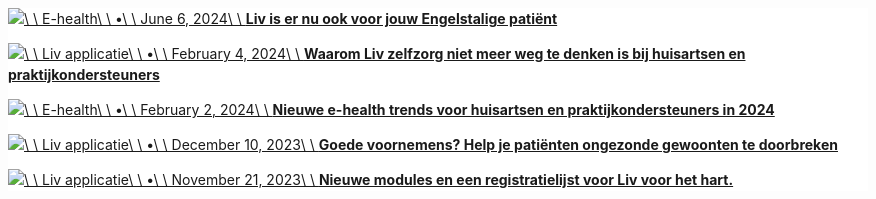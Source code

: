 [![](https://cdn.prod.website-files.com/6387aec93f80a90f414c1770/6661a513665e95bb48956ee0_Liv%20nieuwe%20huisstijl%20(1200%20x%20628%20px)%20-%202024-06-06T140103.274.png)\\
\\
E-health\\
\\
•\\
\\
June 6, 2024\\
\\
**Liv is er nu ook voor jouw Engelstalige patiënt**](https://www.mijnliv.nl/artikelen/liv-is-er-nu-ook-voor-jouw-engelstalige-patient)

[![](https://cdn.prod.website-files.com/6387aec93f80a90f414c1770/65c01946bfeeeec714994232_Liv%20nieuwe%20huisstijl%20(1200%20x%20628%20px)%20(97).png)\\
\\
Liv applicatie\\
\\
•\\
\\
February 4, 2024\\
\\
**Waarom Liv zelfzorg niet meer weg te denken is bij huisartsen en praktijkondersteuners**](https://www.mijnliv.nl/artikelen/waarom-liv-zelfzorg-niet-meer-weg-te-denken-is-bij-huisartsen-en-praktijkondersteuners)

[![](https://cdn.prod.website-files.com/6387aec93f80a90f414c1770/65bd0c4b420869434d9a9a66_Liv%20nieuwe%20huisstijl%20(1200%20x%20628%20px)%20(94).png)\\
\\
E-health\\
\\
•\\
\\
February 2, 2024\\
\\
**Nieuwe e-health trends voor huisartsen en praktijkondersteuners in 2024**](https://www.mijnliv.nl/artikelen/nieuwe-e-health-trends-voor-huisartsen-en-praktijkondersteuners-in-2024)

[![](https://www.mijnliv.nl/)\\
\\
Liv applicatie\\
\\
•\\
\\
December 10, 2023\\
\\
**Goede voornemens? Help je patiënten ongezonde gewoonten te doorbreken**](https://www.mijnliv.nl/artikelen/goede-voornemens-help-je-patienten-ongezonde-gewoonten-te-doorbreken)

[![](https://cdn.prod.website-files.com/6387aec93f80a90f414c1770/655f5042767e57075ec361a7_Liv%20nieuwe%20huisstijl%20(1200%20x%20628%20px)%20(78).png)\\
\\
Liv applicatie\\
\\
•\\
\\
November 21, 2023\\
\\
**Nieuwe modules en een registratielijst voor Liv voor het hart.**](https://www.mijnliv.nl/artikelen/nieuwe-modules-en-een-registratielijst-voor-liv-voor-het-hart)

